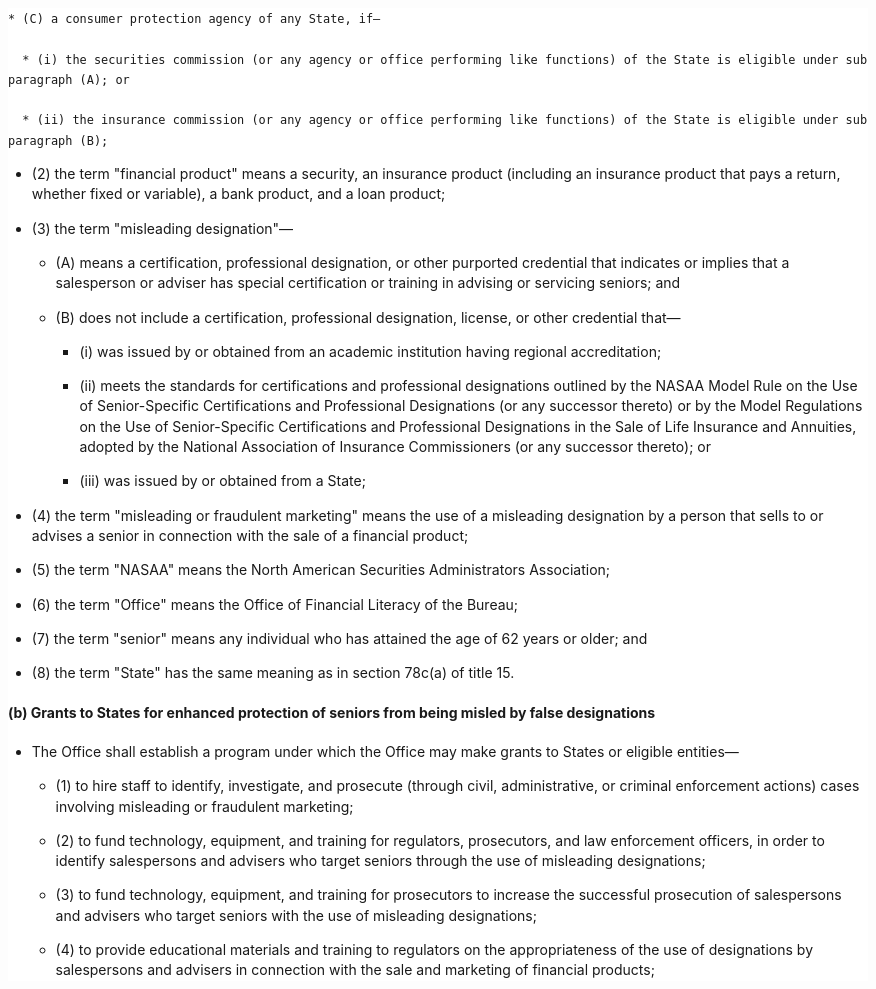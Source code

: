 
    * (C) a consumer protection agency of any State, if—

      * (i) the securities commission (or any agency or office performing like functions) of the State is eligible under subparagraph (A); or

      * (ii) the insurance commission (or any agency or office performing like functions) of the State is eligible under subparagraph (B);


  * (2) the term "financial product" means a security, an insurance product (including an insurance product that pays a return, whether fixed or variable), a bank product, and a loan product;

  * (3) the term "misleading designation"—

    * (A) means a certification, professional designation, or other purported credential that indicates or implies that a salesperson or adviser has special certification or training in advising or servicing seniors; and

    * (B) does not include a certification, professional designation, license, or other credential that—

      * (i) was issued by or obtained from an academic institution having regional accreditation;

      * (ii) meets the standards for certifications and professional designations outlined by the NASAA Model Rule on the Use of Senior-Specific Certifications and Professional Designations (or any successor thereto) or by the Model Regulations on the Use of Senior-Specific Certifications and Professional Designations in the Sale of Life Insurance and Annuities, adopted by the National Association of Insurance Commissioners (or any successor thereto); or

      * (iii) was issued by or obtained from a State;


  * (4) the term "misleading or fraudulent marketing" means the use of a misleading designation by a person that sells to or advises a senior in connection with the sale of a financial product;

  * (5) the term "NASAA" means the North American Securities Administrators Association;

  * (6) the term "Office" means the Office of Financial Literacy of the Bureau;

  * (7) the term "senior" means any individual who has attained the age of 62 years or older; and

  * (8) the term "State" has the same meaning as in section 78c(a) of title 15.

#### (b) Grants to States for enhanced protection of seniors from being misled by false designations
* The Office shall establish a program under which the Office may make grants to States or eligible entities—

  * (1) to hire staff to identify, investigate, and prosecute (through civil, administrative, or criminal enforcement actions) cases involving misleading or fraudulent marketing;

  * (2) to fund technology, equipment, and training for regulators, prosecutors, and law enforcement officers, in order to identify salespersons and advisers who target seniors through the use of misleading designations;

  * (3) to fund technology, equipment, and training for prosecutors to increase the successful prosecution of salespersons and advisers who target seniors with the use of misleading designations;

  * (4) to provide educational materials and training to regulators on the appropriateness of the use of designations by salespersons and advisers in connection with the sale and marketing of financial products;
